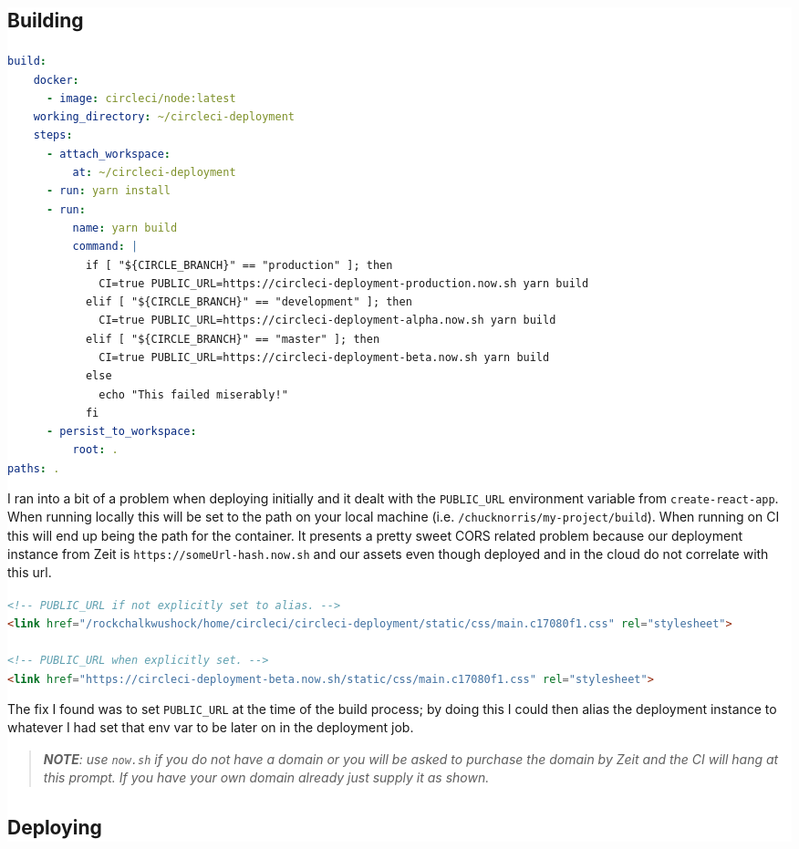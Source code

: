 
## Building

```yaml
build:
    docker:
      - image: circleci/node:latest
    working_directory: ~/circleci-deployment
    steps:
      - attach_workspace:
          at: ~/circleci-deployment
      - run: yarn install
      - run:
          name: yarn build
          command: |
            if [ "${CIRCLE_BRANCH}" == "production" ]; then
              CI=true PUBLIC_URL=https://circleci-deployment-production.now.sh yarn build
            elif [ "${CIRCLE_BRANCH}" == "development" ]; then
              CI=true PUBLIC_URL=https://circleci-deployment-alpha.now.sh yarn build
            elif [ "${CIRCLE_BRANCH}" == "master" ]; then
              CI=true PUBLIC_URL=https://circleci-deployment-beta.now.sh yarn build
            else
              echo "This failed miserably!"
            fi
      - persist_to_workspace:
          root: .
paths: .
```

I ran into a bit of a problem when deploying initially and it dealt with the `PUBLIC_URL` environment variable from `create-react-app`. When running locally this will be set to the path on your local machine (i.e. `/chucknorris/my-project/build`). When running on CI this will end up being the path for the container. It presents a pretty sweet CORS related problem because our deployment instance from Zeit is `https://someUrl-hash.now.sh` and our assets even though deployed and in the cloud do not correlate with this url.

```html
<!-- PUBLIC_URL if not explicitly set to alias. -->
<link href="/rockchalkwushock/home/circleci/circleci-deployment/static/css/main.c17080f1.css" rel="stylesheet">

<!-- PUBLIC_URL when explicitly set. -->
<link href="https://circleci-deployment-beta.now.sh/static/css/main.c17080f1.css" rel="stylesheet">
```

The fix I found was to set `PUBLIC_URL` at the time of the build process; by doing this I could then alias the deployment instance to whatever I had set that env var to be later on in the deployment job.

> _**NOTE**: use `now.sh` if you do not have a domain or you will be asked to purchase the domain by Zeit and the CI will hang at this prompt. If you have your own domain already just supply it as shown._

## Deploying
